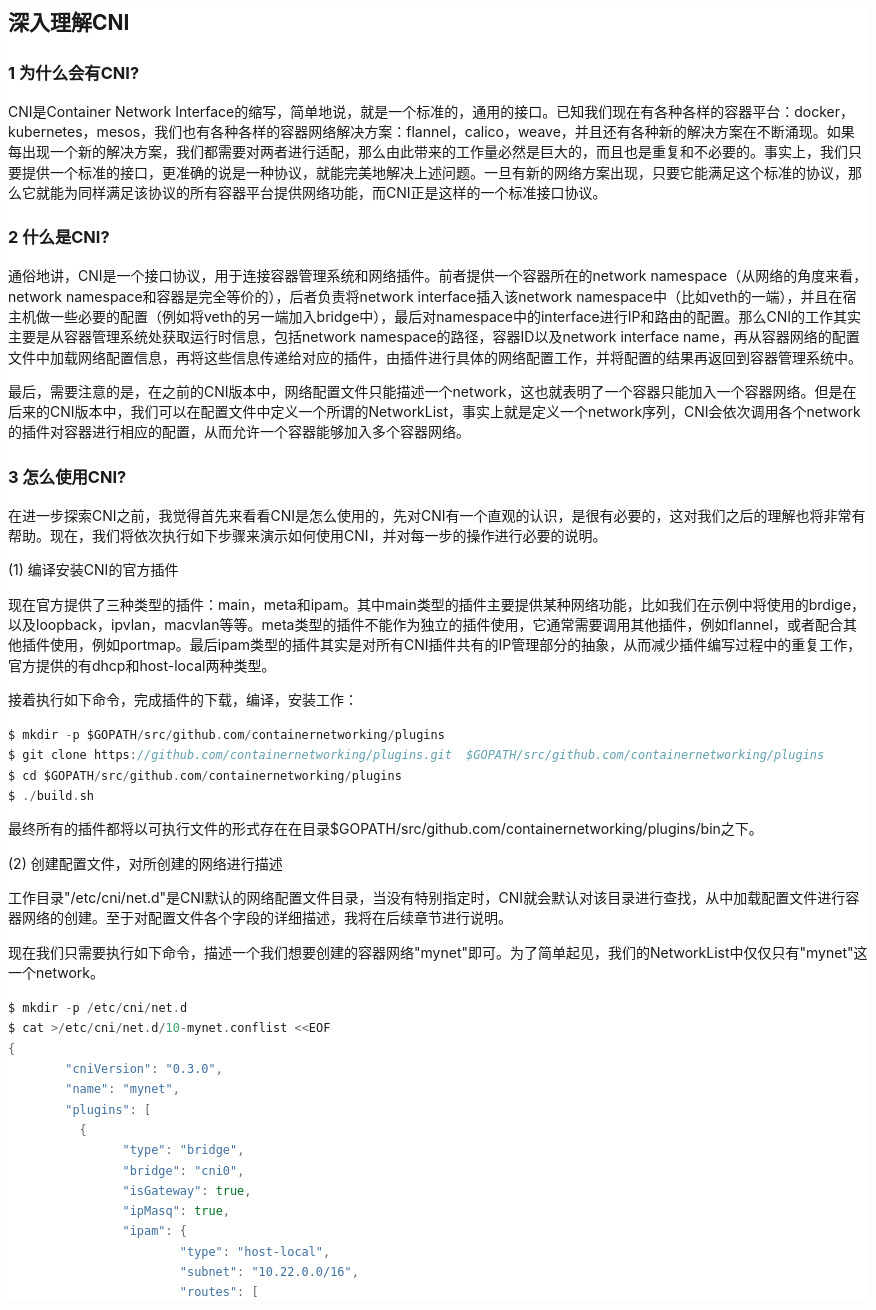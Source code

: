 ## 深入理解CNI

### 1 为什么会有CNI?

CNI是Container Network Interface的缩写，简单地说，就是一个标准的，通用的接口。已知我们现在有各种各样的容器平台：docker，kubernetes，mesos，我们也有各种各样的容器网络解决方案：flannel，calico，weave，并且还有各种新的解决方案在不断涌现。如果每出现一个新的解决方案，我们都需要对两者进行适配，那么由此带来的工作量必然是巨大的，而且也是重复和不必要的。事实上，我们只要提供一个标准的接口，更准确的说是一种协议，就能完美地解决上述问题。一旦有新的网络方案出现，只要它能满足这个标准的协议，那么它就能为同样满足该协议的所有容器平台提供网络功能，而CNI正是这样的一个标准接口协议。



### 2 什么是CNI?

通俗地讲，CNI是一个接口协议，用于连接容器管理系统和网络插件。前者提供一个容器所在的network namespace（从网络的角度来看，network namespace和容器是完全等价的），后者负责将network interface插入该network namespace中（比如veth的一端），并且在宿主机做一些必要的配置（例如将veth的另一端加入bridge中），最后对namespace中的interface进行IP和路由的配置。那么CNI的工作其实主要是从容器管理系统处获取运行时信息，包括network namespace的路径，容器ID以及network interface name，再从容器网络的配置文件中加载网络配置信息，再将这些信息传递给对应的插件，由插件进行具体的网络配置工作，并将配置的结果再返回到容器管理系统中。

最后，需要注意的是，在之前的CNI版本中，网络配置文件只能描述一个network，这也就表明了一个容器只能加入一个容器网络。但是在后来的CNI版本中，我们可以在配置文件中定义一个所谓的NetworkList，事实上就是定义一个network序列，CNI会依次调用各个network的插件对容器进行相应的配置，从而允许一个容器能够加入多个容器网络。



### 3 怎么使用CNI?

在进一步探索CNI之前，我觉得首先来看看CNI是怎么使用的，先对CNI有一个直观的认识，是很有必要的，这对我们之后的理解也将非常有帮助。现在，我们将依次执行如下步骤来演示如何使用CNI，并对每一步的操作进行必要的说明。

(1) 编译安装CNI的官方插件

现在官方提供了三种类型的插件：main，meta和ipam。其中main类型的插件主要提供某种网络功能，比如我们在示例中将使用的brdige，以及loopback，ipvlan，macvlan等等。meta类型的插件不能作为独立的插件使用，它通常需要调用其他插件，例如flannel，或者配合其他插件使用，例如portmap。最后ipam类型的插件其实是对所有CNI插件共有的IP管理部分的抽象，从而减少插件编写过程中的重复工作，官方提供的有dhcp和host-local两种类型。

接着执行如下命令，完成插件的下载，编译，安装工作：

```go
$ mkdir -p $GOPATH/src/github.com/containernetworking/plugins
$ git clone https://github.com/containernetworking/plugins.git  $GOPATH/src/github.com/containernetworking/plugins
$ cd $GOPATH/src/github.com/containernetworking/plugins
$ ./build.sh

```

最终所有的插件都将以可执行文件的形式存在在目录$GOPATH/src/github.com/containernetworking/plugins/bin之下。

(2) 创建配置文件，对所创建的网络进行描述

工作目录"/etc/cni/net.d"是CNI默认的网络配置文件目录，当没有特别指定时，CNI就会默认对该目录进行查找，从中加载配置文件进行容器网络的创建。至于对配置文件各个字段的详细描述，我将在后续章节进行说明。

现在我们只需要执行如下命令，描述一个我们想要创建的容器网络"mynet"即可。为了简单起见，我们的NetworkList中仅仅只有"mynet"这一个network。

```go
$ mkdir -p /etc/cni/net.d
$ cat >/etc/cni/net.d/10-mynet.conflist <<EOF
{
        "cniVersion": "0.3.0",
        "name": "mynet",
        "plugins": [
          {
                "type": "bridge",
                "bridge": "cni0",
                "isGateway": true,
                "ipMasq": true,
                "ipam": {
                        "type": "host-local",
                        "subnet": "10.22.0.0/16",
                        "routes": [
```